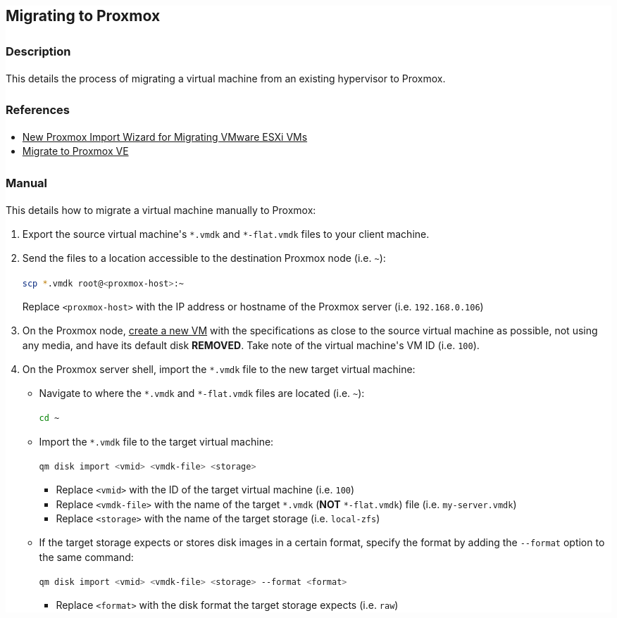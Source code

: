 ## Migrating to Proxmox

### Description

This details the process of migrating a virtual machine from an existing hypervisor to Proxmox.

### References

- [New Proxmox Import Wizard for Migrating VMware ESXi VMs](https://youtu.be/H1t6hxCoiZw)
- [Migrate to Proxmox VE](https://pve.proxmox.com/wiki/Migrate_to_Proxmox_VE)

### Manual

This details how to migrate a virtual machine manually to Proxmox:

1. Export the source virtual machine's `*.vmdk` and `*-flat.vmdk` files to your client machine.

2. Send the files to a location accessible to the destination Proxmox node (i.e. `~`):

    ```sh
    scp *.vmdk root@<proxmox-host>:~
    ```

    Replace `<proxmox-host>` with the IP address or hostname of the Proxmox server (i.e. `192.168.0.106`)

3. On the Proxmox node, [create a new VM](#create-vm) with the specifications as close to the source virtual machine as possible, not using any media, and have its default disk **REMOVED**. Take note of the virtual machine's VM ID (i.e. `100`).

4. On the Proxmox server shell, import the `*.vmdk` file to the new target virtual machine:

   - Navigate to where the `*.vmdk` and `*-flat.vmdk` files are located (i.e. `~`):

      ```sh
      cd ~
      ```

   - Import the `*.vmdk` file to the target virtual machine:

      ```sh
      qm disk import <vmid> <vmdk-file> <storage>
      ```

     - Replace `<vmid>` with the ID of the target virtual machine (i.e. `100`)
     - Replace `<vmdk-file>` with the name of the target `*.vmdk` (**NOT** `*-flat.vmdk`) file (i.e. `my-server.vmdk`)
     - Replace `<storage>` with the name of the target storage (i.e. `local-zfs`)

   - If the target storage expects or stores disk images in a certain format, specify the format by adding the `--format` option to the same command:

      ```sh
      qm disk import <vmid> <vmdk-file> <storage> --format <format>
      ```

     - Replace `<format>` with the disk format the target storage expects (i.e. `raw`)
